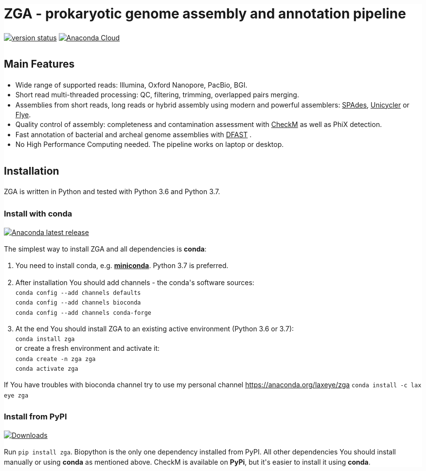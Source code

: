 # ZGA - prokaryotic genome assembly and annotation pipeline

[![version status](https://img.shields.io/pypi/v/zga.svg)](https://pypi.python.org/pypi/zga)
[![Anaconda Cloud](https://anaconda.org/bioconda/zga/badges/installer/conda.svg)](https://anaconda.org/bioconda/zga/)

## Main Features

* Wide range of supported reads: Illumina, Oxford Nanopore, PacBio, BGI.
* Short read multi-threaded processing: QC, filtering, trimming, overlapped pairs merging.
* Assemblies from short reads, long reads or hybrid assembly using modern and powerful assemblers: [SPAdes](http://cab.spbu.ru/software/spades/), [Unicycler](https://github.com/rrwick/Unicycler/) or [Flye](https://github.com/fenderglass/Flye).
* Quality control of assembly: completeness and contamination assessment with [CheckM](https://github.com/Ecogenomics/CheckM) as well as PhiX detection.
* Fast annotation of bacterial and archeal genome assemblies with [DFAST](https://github.com/nigyta/dfast_core) .
* No High Performance Computing needed. The pipeline works on laptop or desktop.

## Installation

ZGA is written in Python and tested with Python 3.6 and Python 3.7.

### Install with conda

[![Anaconda latest release](https://anaconda.org/bioconda/zga/badges/latest_release_date.svg)](https://anaconda.org/bioconda/zga/)

The simplest way to install ZGA and all dependencies is **conda**:

1. You need to install conda, e.g. [**miniconda**](https://conda.io/en/latest/miniconda.html). Python 3.7 is preferred.

2. After installation You should add channels - the conda's software sources:  
`conda config --add channels defaults`  
`conda config --add channels bioconda`  
`conda config --add channels conda-forge`

3. At the end You should install ZGA to an existing active environment (Python 3.6 or 3.7):  
`conda install zga`  
or create a fresh environment and activate it:  
`conda create -n zga zga`  
`conda activate zga`

If You have troubles with bioconda channel try to use my personal channel https://anaconda.org/laxeye/zga `conda install -c laxeye zga`

### Install from PyPI

[![Downloads](https://pepy.tech/badge/zga/month)](https://pypi.python.org/pypi/zga)

Run `pip install zga`. Biopython is the only one dependency installed from PyPI. All other dependencies You should install manually or using **conda** as mentioned above. CheckM is available on **PyPi**, but it's easier to install it using **conda**.
